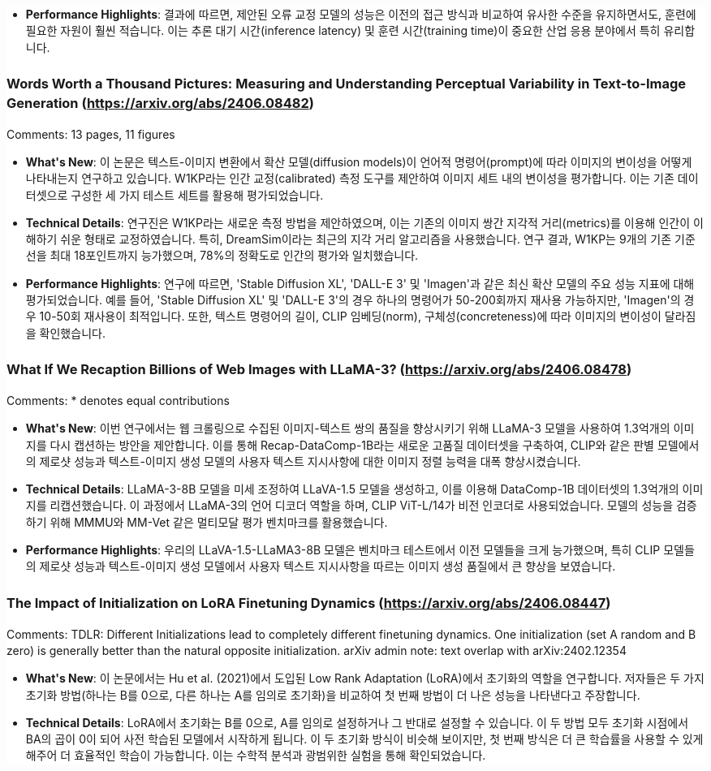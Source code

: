 - **Performance Highlights**: 결과에 따르면, 제안된 오류 교정 모델의 성능은 이전의 접근 방식과 비교하여 유사한 수준을 유지하면서도, 훈련에 필요한 자원이 훨씬 적습니다. 이는 추론 대기 시간(inference latency) 및 훈련 시간(training time)이 중요한 산업 응용 분야에서 특히 유리합니다.



### Words Worth a Thousand Pictures: Measuring and Understanding Perceptual Variability in Text-to-Image Generation (https://arxiv.org/abs/2406.08482)
Comments:
          13 pages, 11 figures

- **What's New**: 이 논문은 텍스트-이미지 변환에서 확산 모델(diffusion models)이 언어적 명령어(prompt)에 따라 이미지의 변이성을 어떻게 나타내는지 연구하고 있습니다. W1KP라는 인간 교정(calibrated) 측정 도구를 제안하여 이미지 세트 내의 변이성을 평가합니다. 이는 기존 데이터셋으로 구성한 세 가지 테스트 세트를 활용해 평가되었습니다.

- **Technical Details**: 연구진은 W1KP라는 새로운 측정 방법을 제안하였으며, 이는 기존의 이미지 쌍간 지각적 거리(metrics)를 이용해 인간이 이해하기 쉬운 형태로 교정하였습니다. 특히, DreamSim이라는 최근의 지각 거리 알고리즘을 사용했습니다. 연구 결과, W1KP는 9개의 기존 기준선을 최대 18포인트까지 능가했으며, 78%의 정확도로 인간의 평가와 일치했습니다.

- **Performance Highlights**: 연구에 따르면, 'Stable Diffusion XL', 'DALL-E 3' 및 'Imagen'과 같은 최신 확산 모델의 주요 성능 지표에 대해 평가되었습니다. 예를 들어, 'Stable Diffusion XL' 및 'DALL-E 3'의 경우 하나의 명령어가 50-200회까지 재사용 가능하지만, 'Imagen'의 경우 10-50회 재사용이 최적입니다. 또한, 텍스트 명령어의 길이, CLIP 임베딩(norm), 구체성(concreteness)에 따라 이미지의 변이성이 달라짐을 확인했습니다.



### What If We Recaption Billions of Web Images with LLaMA-3? (https://arxiv.org/abs/2406.08478)
Comments:
          * denotes equal contributions

- **What's New**: 이번 연구에서는 웹 크롤링으로 수집된 이미지-텍스트 쌍의 품질을 향상시키기 위해 LLaMA-3 모델을 사용하여 1.3억개의 이미지를 다시 캡션하는 방안을 제안합니다. 이를 통해 Recap-DataComp-1B라는 새로운 고품질 데이터셋을 구축하여, CLIP와 같은 판별 모델에서의 제로샷 성능과 텍스트-이미지 생성 모델의 사용자 텍스트 지시사항에 대한 이미지 정렬 능력을 대폭 향상시켰습니다.

- **Technical Details**: LLaMA-3-8B 모델을 미세 조정하여 LLaVA-1.5 모델을 생성하고, 이를 이용해 DataComp-1B 데이터셋의 1.3억개의 이미지를 리캡션했습니다. 이 과정에서 LLaMA-3의 언어 디코더 역할을 하며, CLIP ViT-L/14가 비전 인코더로 사용되었습니다. 모델의 성능을 검증하기 위해 MMMU와 MM-Vet 같은 멀티모달 평가 벤치마크를 활용했습니다.

- **Performance Highlights**: 우리의 LLaVA-1.5-LLaMA3-8B 모델은 벤치마크 테스트에서 이전 모델들을 크게 능가했으며, 특히 CLIP 모델들의 제로샷 성능과 텍스트-이미지 생성 모델에서 사용자 텍스트 지시사항을 따르는 이미지 생성 품질에서 큰 향상을 보였습니다.



### The Impact of Initialization on LoRA Finetuning Dynamics (https://arxiv.org/abs/2406.08447)
Comments:
          TDLR: Different Initializations lead to completely different finetuning dynamics. One initialization (set A random and B zero) is generally better than the natural opposite initialization. arXiv admin note: text overlap with arXiv:2402.12354

- **What's New**: 이 논문에서는 Hu et al. (2021)에서 도입된 Low Rank Adaptation (LoRA)에서 초기화의 역할을 연구합니다. 저자들은 두 가지 초기화 방법(하나는 B를 0으로, 다른 하나는 A를 임의로 초기화)을 비교하여 첫 번째 방법이 더 나은 성능을 나타낸다고 주장합니다.

- **Technical Details**: LoRA에서 초기화는 B를 0으로, A를 임의로 설정하거나 그 반대로 설정할 수 있습니다. 이 두 방법 모두 초기화 시점에서 BA의 곱이 0이 되어 사전 학습된 모델에서 시작하게 됩니다. 이 두 초기화 방식이 비슷해 보이지만, 첫 번째 방식은 더 큰 학습률을 사용할 수 있게 해주어 더 효율적인 학습이 가능합니다. 이는 수학적 분석과 광범위한 실험을 통해 확인되었습니다.
